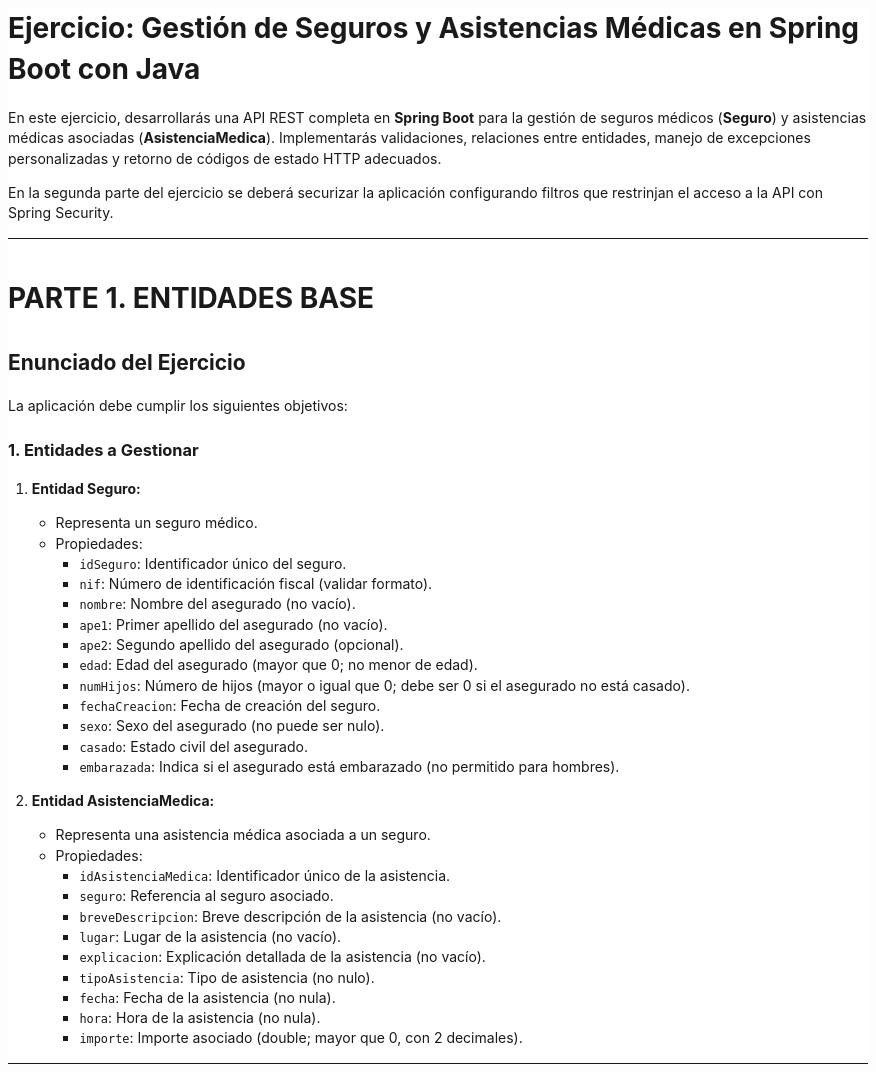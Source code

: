 # Ejercicio: Gestión de Seguros y Asistencias Médicas en Spring Boot con Java

En este ejercicio, desarrollarás una API REST completa en **Spring Boot** para la gestión de seguros médicos (**Seguro**) y asistencias médicas asociadas (**AsistenciaMedica**). Implementarás validaciones, relaciones entre entidades, manejo de excepciones personalizadas y retorno de códigos de estado HTTP adecuados.

En la segunda parte del ejercicio se deberá securizar la aplicación configurando filtros que restrinjan el acceso a la API con Spring Security.

---

# PARTE 1. ENTIDADES BASE

## **Enunciado del Ejercicio**

La aplicación debe cumplir los siguientes objetivos:

### **1. Entidades a Gestionar**

1. **Entidad Seguro:**
   - Representa un seguro médico.
   - Propiedades:
      - `idSeguro`: Identificador único del seguro.
      - `nif`: Número de identificación fiscal (validar formato).
      - `nombre`: Nombre del asegurado (no vacío).
      - `ape1`: Primer apellido del asegurado (no vacío).
      - `ape2`: Segundo apellido del asegurado (opcional).
      - `edad`: Edad del asegurado (mayor que 0; no menor de edad).
      - `numHijos`: Número de hijos (mayor o igual que 0; debe ser 0 si el asegurado no está casado).
      - `fechaCreacion`: Fecha de creación del seguro.
      - `sexo`: Sexo del asegurado (no puede ser nulo).
      - `casado`: Estado civil del asegurado.
      - `embarazada`: Indica si el asegurado está embarazado (no permitido para hombres).

2. **Entidad AsistenciaMedica:**
   - Representa una asistencia médica asociada a un seguro.
   - Propiedades:
      - `idAsistenciaMedica`: Identificador único de la asistencia.
      - `seguro`: Referencia al seguro asociado.
      - `breveDescripcion`: Breve descripción de la asistencia (no vacío).
      - `lugar`: Lugar de la asistencia (no vacío).
      - `explicacion`: Explicación detallada de la asistencia (no vacío).
      - `tipoAsistencia`: Tipo de asistencia (no nulo).
      - `fecha`: Fecha de la asistencia (no nula).
      - `hora`: Hora de la asistencia (no nula).
      - `importe`: Importe asociado (double; mayor que 0, con 2 decimales).

---
